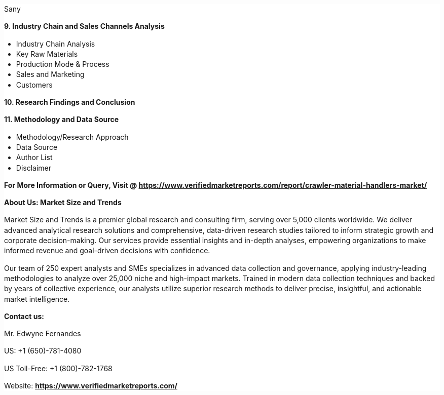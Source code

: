 Sany</strong></p><p><strong>9. Industry Chain and Sales Channels Analysis</strong></p><ul><li>Industry Chain Analysis</li><li>Key Raw Materials</li><li>Production Mode &amp; Process</li><li>Sales and Marketing</li><li>Customers</li></ul><p><strong>10. Research Findings and Conclusion</strong></p><p><strong>11. Methodology and Data Source</strong></p><ul><li>Methodology/Research Approach</li><li>Data Source</li><li>Author List</li><li>Disclaimer</li></ul></p><p><strong>For More Information or Query, Visit @ <a href="https://www.verifiedmarketreports.com/report/crawler-material-handlers-market/">https://www.verifiedmarketreports.com/report/crawler-material-handlers-market/</a></strong></p><p><strong>About Us: Market Size and Trends</strong></p><p>Market Size and Trends is a premier global research and consulting firm, serving over 5,000 clients worldwide. We deliver advanced analytical research solutions and comprehensive, data-driven research studies tailored to inform strategic growth and corporate decision-making. Our services provide essential insights and in-depth analyses, empowering organizations to make informed revenue and goal-driven decisions with confidence.</p><p>Our team of 250 expert analysts and SMEs specializes in advanced data collection and governance, applying industry-leading methodologies to analyze over 25,000 niche and high-impact markets. Trained in modern data collection techniques and backed by years of collective experience, our analysts utilize superior research methods to deliver precise, insightful, and actionable market intelligence.</p><p><strong>Contact us:</strong></p><p>Mr. Edwyne Fernandes</p><p>US: +1 (650)-781-4080</p><p>US Toll-Free: +1 (800)-782-1768</p><p>Website: <strong><a href="https://www.verifiedmarketreports.com/">https://www.verifiedmarketreports.com/</a></strong></p>
